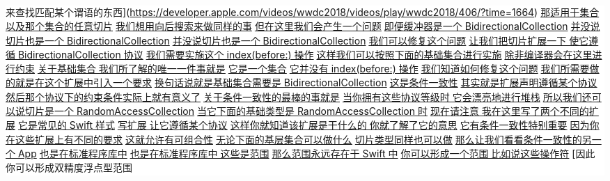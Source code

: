来查找匹配某个谓语的东西](https://developer.apple.com/videos/wwdc2018/videos/play/wwdc2018/406/?time=1664) [那适用于集合以及那个集合的任意切片](https://developer.apple.com/videos/wwdc2018/videos/play/wwdc2018/406/?time=1667) [我们想用向后搜索来做同样的事](https://developer.apple.com/videos/wwdc2018/videos/play/wwdc2018/406/?time=1670) [但在这里我们会产生一个问题](https://developer.apple.com/videos/wwdc2018/videos/play/wwdc2018/406/?time=1674) [即便缓冲器是一个
BidirectionalCollection](https://developer.apple.com/videos/wwdc2018/videos/play/wwdc2018/406/?time=1675) [并没说切片也是一个
BidirectionalCollection](https://developer.apple.com/videos/wwdc2018/videos/play/wwdc2018/406/?time=1679) [并没说切片也是一个
BidirectionalCollection](https://developer.apple.com/videos/wwdc2018/videos/play/wwdc2018/406/?time=1679) [我们可以修复这个问题](https://developer.apple.com/videos/wwdc2018/videos/play/wwdc2018/406/?time=1682) [让我们把切片扩展一下
使它遵循 BidirectionalCollection 协议](https://developer.apple.com/videos/wwdc2018/videos/play/wwdc2018/406/?time=1685) [我们需要实施这个
index(before:) 操作](https://developer.apple.com/videos/wwdc2018/videos/play/wwdc2018/406/?time=1689) [这样我们可以按照下面的基础集合进行实施](https://developer.apple.com/videos/wwdc2018/videos/play/wwdc2018/406/?time=1693) [除非编译器会在这里进行约束](https://developer.apple.com/videos/wwdc2018/videos/play/wwdc2018/406/?time=1697) [关于基础集合
我们所了解的唯一一件事就是](https://developer.apple.com/videos/wwdc2018/videos/play/wwdc2018/406/?time=1699) [它是一个集合](https://developer.apple.com/videos/wwdc2018/videos/play/wwdc2018/406/?time=1702) [它并没有 index(before:) 操作](https://developer.apple.com/videos/wwdc2018/videos/play/wwdc2018/406/?time=1703) [我们知道如何修复这个问题](https://developer.apple.com/videos/wwdc2018/videos/play/wwdc2018/406/?time=1707) [我们所需要做的就是在这个扩展中引入一个要求](https://developer.apple.com/videos/wwdc2018/videos/play/wwdc2018/406/?time=1709) [换句话说就是基础集合需要是
BidirectionalCollection](https://developer.apple.com/videos/wwdc2018/videos/play/wwdc2018/406/?time=1712) [这是条件一致性](https://developer.apple.com/videos/wwdc2018/videos/play/wwdc2018/406/?time=1715) [其实就是扩展声明遵循某个协议](https://developer.apple.com/videos/wwdc2018/videos/play/wwdc2018/406/?time=1718) [然后那个协议下的约束条件实际上就有意义了](https://developer.apple.com/videos/wwdc2018/videos/play/wwdc2018/406/?time=1721) [关于条件一致性的最棒的事就是](https://developer.apple.com/videos/wwdc2018/videos/play/wwdc2018/406/?time=1725) [当你拥有这些协议等级时
它会漂亮地进行堆栈](https://developer.apple.com/videos/wwdc2018/videos/play/wwdc2018/406/?time=1729) [所以我们还可以说切片是一个
RandomAccessCollection](https://developer.apple.com/videos/wwdc2018/videos/play/wwdc2018/406/?time=1731) [当它下面的基础类型是
RandomAccessCollection 时](https://developer.apple.com/videos/wwdc2018/videos/play/wwdc2018/406/?time=1736) [现在请注意 我在这里写了两个不同的扩展](https://developer.apple.com/videos/wwdc2018/videos/play/wwdc2018/406/?time=1740) [它是常见的 Swift 样式](https://developer.apple.com/videos/wwdc2018/videos/play/wwdc2018/406/?time=1743) [写扩展 让它遵循某个协议](https://developer.apple.com/videos/wwdc2018/videos/play/wwdc2018/406/?time=1745) [这样你就知道该扩展是干什么的
你就了解了它的意思](https://developer.apple.com/videos/wwdc2018/videos/play/wwdc2018/406/?time=1747) [它有条件一致性特别重要](https://developer.apple.com/videos/wwdc2018/videos/play/wwdc2018/406/?time=1751) [因为你在这些扩展上有不同的要求](https://developer.apple.com/videos/wwdc2018/videos/play/wwdc2018/406/?time=1755) [这就允许有可组合性](https://developer.apple.com/videos/wwdc2018/videos/play/wwdc2018/406/?time=1759) [无论下面的基层集合可以做什么](https://developer.apple.com/videos/wwdc2018/videos/play/wwdc2018/406/?time=1762) [切片类型同样也可以做](https://developer.apple.com/videos/wwdc2018/videos/play/wwdc2018/406/?time=1766) [那么让我们看看条件一致性的另一个 App](https://developer.apple.com/videos/wwdc2018/videos/play/wwdc2018/406/?time=1768) [也是在标准程序库中](https://developer.apple.com/videos/wwdc2018/videos/play/wwdc2018/406/?time=1772) [也是在标准程序库中 这些是范围](https://developer.apple.com/videos/wwdc2018/videos/play/wwdc2018/406/?time=1773) [那么范围永远存在于 Swift 中](https://developer.apple.com/videos/wwdc2018/videos/play/wwdc2018/406/?time=1774) [你可以形成一个范围 比如说这些操作符](https://developer.apple.com/videos/wwdc2018/videos/play/wwdc2018/406/?time=1777) [因此你可以形成双精度浮点型范围